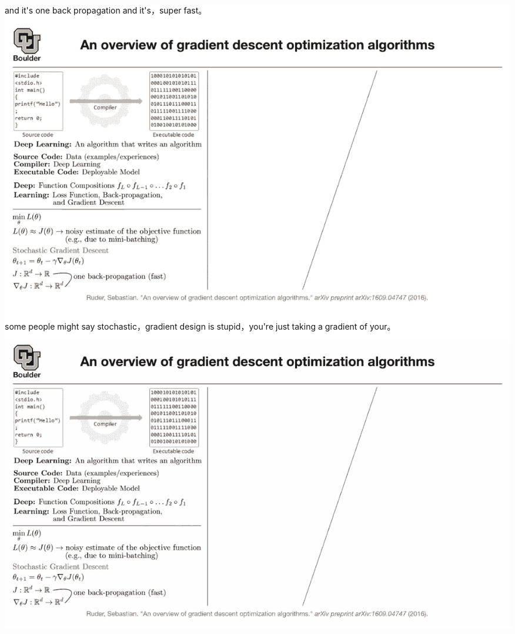 and it's one back propagation and it's，super fast。

![](img/a0b313688aaa5693b64432d8cb007a1b_209.png)

some people might say stochastic，gradient design is stupid，you're just taking a gradient of your。



![](img/a0b313688aaa5693b64432d8cb007a1b_211.png)
